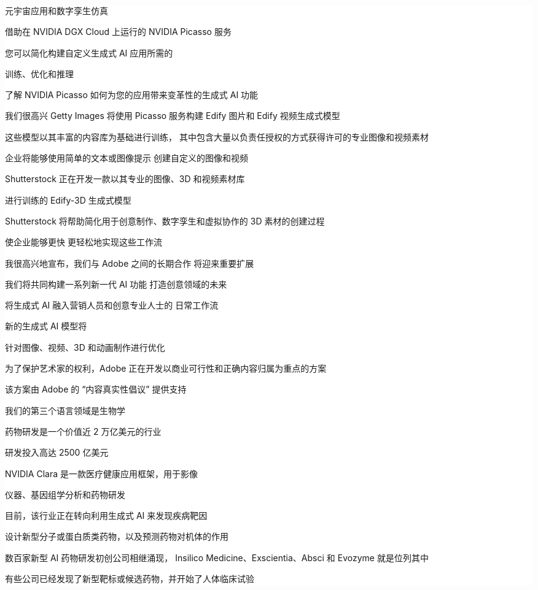 元宇宙应用和数字孪生仿真

借助在 NVIDIA DGX Cloud 上运行的 NVIDIA Picasso 服务

您可以简化构建自定义生成式 AI 应用所需的

训练、优化和推理

了解 NVIDIA Picasso 如何为您的应用带来变革性的生成式 AI 功能

我们很高兴 Getty Images 将使用 Picasso 服务构建 Edify 图片和 Edify 视频生成式模型

这些模型以其丰富的内容库为基础进行训练，
其中包含大量以负责任授权的方式获得许可的专业图像和视频素材

企业将能够使用简单的文本或图像提示
创建自定义的图像和视频

Shutterstock 正在开发一款以其专业的图像、3D 和视频素材库

进行训练的 Edify-3D 生成式模型

Shutterstock 将帮助简化用于创意制作、数字孪生和虚拟协作的 3D 素材的创建过程

使企业能够更快
更轻松地实现这些工作流

我很高兴地宣布，我们与 Adobe 之间的长期合作
将迎来重要扩展

我们将共同构建一系列新一代 AI 功能
打造创意领域的未来

将生成式 AI 融入营销人员和创意专业人士的
日常工作流

新的生成式 AI 模型将

针对图像、视频、3D 和动画制作进行优化

为了保护艺术家的权利，Adobe 正在开发以商业可行性和正确内容归属为重点的方案

该方案由 Adobe 的 “内容真实性倡议” 提供支持

我们的第三个语言领域是生物学

药物研发是一个价值近 2 万亿美元的行业

研发投入高达 2500 亿美元

NVIDIA Clara 是一款医疗健康应用框架，用于影像

仪器、基因组学分析和药物研发

目前，该行业正在转向利用生成式 AI
来发现疾病靶因

设计新型分子或蛋白质类药物，以及预测药物对机体的作用

数百家新型 AI 药物研发初创公司相继涌现，
Insilico Medicine、Exscientia、Absci 和 Evozyme 就是位列其中

有些公司已经发现了新型靶标或候选药物，并开始了人体临床试验
